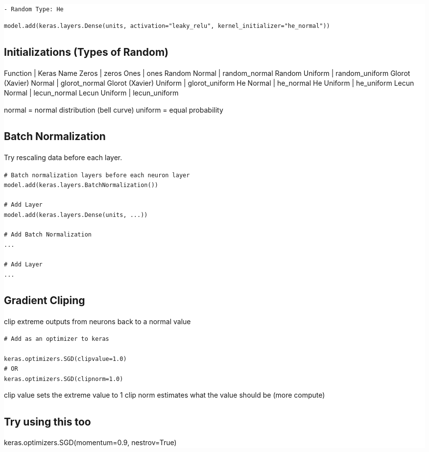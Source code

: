     - Random Type: He

```
model.add(keras.layers.Dense(units, activation="leaky_relu", kernel_initializer="he_normal"))
```

## Initializations (Types of Random)
Function                | Keras Name
Zeros                   | zeros
Ones                    | ones
Random Normal           | random_normal
Random Uniform          | random_uniform
Glorot (Xavier) Normal  | glorot_normal
Glorot (Xavier) Uniform | glorot_uniform
He Normal               | he_normal
He Uniform              | he_uniform
Lecun Normal            | lecun_normal
Lecun Uniform           | lecun_uniform

normal = normal distribution (bell curve)
uniform = equal probability

## Batch Normalization
Try rescaling data before each layer.
```
# Batch normalization layers before each neuron layer
model.add(keras.layers.BatchNormalization()) 

# Add Layer
model.add(keras.layers.Dense(units, ...))

# Add Batch Normalization
...

# Add Layer
...
```

## Gradient Cliping
clip extreme outputs from neurons back to a normal value
```
# Add as an optimizer to keras

keras.optimizers.SGD(clipvalue=1.0)
# OR
keras.optimizers.SGD(clipnorm=1.0)
```

clip value sets the extreme value to 1
clip norm estimates what the value should be (more compute)

## Try using this too
keras.optimizers.SGD(momentum=0.9, nestrov=True)
